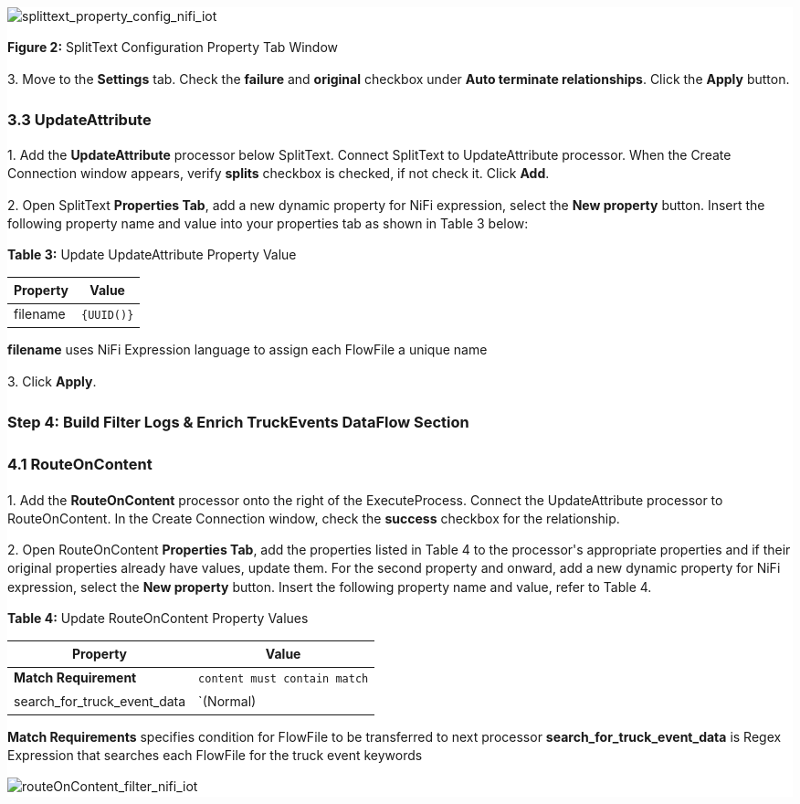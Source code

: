 ![splittext_property_config_nifi_iot]({{page.path}}/assets/lab0-nifi/splittext_property_config_nifi_iot.png)

**Figure 2:** SplitText Configuration Property Tab Window

3\. Move to the **Settings** tab. Check the **failure** and **original** checkbox under **Auto terminate relationships**. Click the **Apply** button.

### 3.3 UpdateAttribute

1\. Add the **UpdateAttribute** processor below SplitText. Connect SplitText to UpdateAttribute processor. When the Create Connection window appears, verify **splits** checkbox is checked, if not check it. Click **Add**.

2\. Open SplitText **Properties Tab**, add a new dynamic property for NiFi expression, select the **New property** button. Insert the following property name and value into your properties tab as shown in Table 3 below:

**Table 3:** Update UpdateAttribute Property Value

| Property  | Value  |
|---|---|
| filename  | `{UUID()}`  |

**filename** uses NiFi Expression language to assign each FlowFile a unique name

3\. Click **Apply**.

### Step 4: Build Filter Logs & Enrich TruckEvents DataFlow Section <a id="step4-build-filter-logs-enrich-truckevents-lab0"></a>

### 4.1 RouteOnContent

1\. Add the **RouteOnContent** processor onto the right of the ExecuteProcess. Connect the UpdateAttribute processor to RouteOnContent. In the Create Connection window, check the **success** checkbox for the relationship.

2\. Open RouteOnContent **Properties Tab**, add the properties listed in Table 4 to the processor's appropriate properties and if their original properties already have values, update them. For the second property and onward, add a new dynamic property for NiFi expression, select the **New property** button. Insert the following property name and value, refer to Table 4.

**Table 4:** Update RouteOnContent Property Values

| Property  | Value  |
|---|---|
| **Match Requirement**  | `content must contain match`  |
| search_for_truck_event_data  | `(Normal)|(Overspeed)|(Lane Departure)|(Unsafe tail distance)|(Unsafe following distance)`  |

**Match Requirements** specifies condition for FlowFile to be transferred to next processor
**search_for_truck_event_data** is Regex Expression that searches each FlowFile for the truck event keywords

![routeOnContent_filter_nifi_iot]({{page.path}}/assets/lab0-nifi/routeOnContent_filter_nifi_iot.png)
